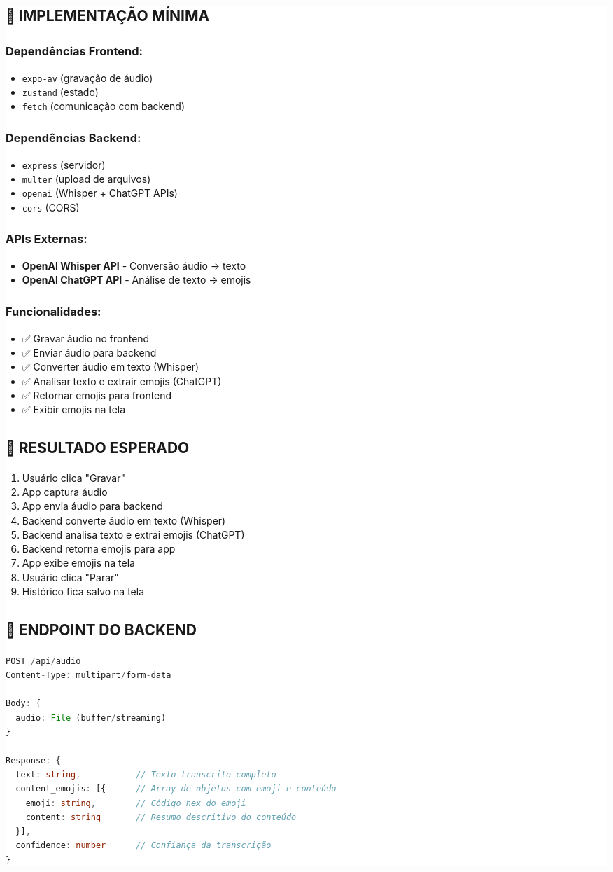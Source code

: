 ## 🚀 **IMPLEMENTAÇÃO MÍNIMA**

### **Dependências Frontend:**
- `expo-av` (gravação de áudio)
- `zustand` (estado)
- `fetch` (comunicação com backend)

### **Dependências Backend:**
- `express` (servidor)
- `multer` (upload de arquivos)
- `openai` (Whisper + ChatGPT APIs)
- `cors` (CORS)

### **APIs Externas:**
- **OpenAI Whisper API** - Conversão áudio → texto
- **OpenAI ChatGPT API** - Análise de texto → emojis

### **Funcionalidades:**
- ✅ Gravar áudio no frontend
- ✅ Enviar áudio para backend
- ✅ Converter áudio em texto (Whisper)
- ✅ Analisar texto e extrair emojis (ChatGPT)
- ✅ Retornar emojis para frontend
- ✅ Exibir emojis na tela

## 🎯 **RESULTADO ESPERADO**

1. Usuário clica "Gravar"
2. App captura áudio
3. App envia áudio para backend
4. Backend converte áudio em texto (Whisper)
5. Backend analisa texto e extrai emojis (ChatGPT)
6. Backend retorna emojis para app
7. App exibe emojis na tela
8. Usuário clica "Parar"
9. Histórico fica salvo na tela

## 🔧 **ENDPOINT DO BACKEND**

```typescript
POST /api/audio
Content-Type: multipart/form-data

Body: {
  audio: File (buffer/streaming)
}

Response: {
  text: string,           // Texto transcrito completo
  content_emojis: [{      // Array de objetos com emoji e conteúdo
    emoji: string,        // Código hex do emoji
    content: string       // Resumo descritivo do conteúdo
  }],
  confidence: number      // Confiança da transcrição
}
```
